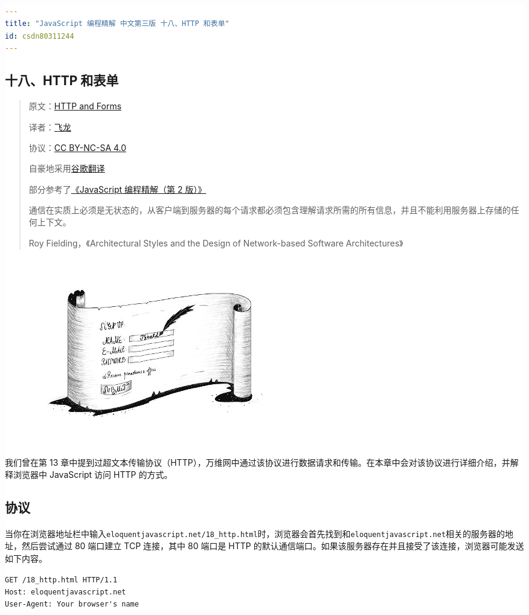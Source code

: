 ```yaml
---
title: "JavaScript 编程精解 中文第三版 十八、HTTP 和表单"
id: csdn80311244
---
```


## 十八、HTTP 和表单

> 原文：[HTTP and Forms](http://eloquentjavascript.net/18_http.html)
> 
> 译者：[飞龙](https://github.com/wizardforcel)
> 
> 协议：[CC BY-NC-SA 4.0](http://creativecommons.org/licenses/by-nc-sa/4.0/)
> 
> 自豪地采用[谷歌翻译](https://translate.google.cn/)
> 
> 部分参考了[《JavaScript 编程精解（第 2 版）》](https://book.douban.com/subject/26707144/)
> 
> 通信在实质上必须是无状态的，从客户端到服务器的每个请求都必须包含理解请求所需的所有信息，并且不能利用服务器上存储的任何上下文。
> 
> Roy Fielding，《Architectural Styles and the Design of Network-based Software Architectures》

![](../img/d8b3d24fb1a3f939b22743429ef37d84.png)

我们曾在第 13 章中提到过超文本传输协议（HTTP），万维网中通过该协议进行数据请求和传输。在本章中会对该协议进行详细介绍，并解释浏览器中 JavaScript 访问 HTTP 的方式。

## 协议

当你在浏览器地址栏中输入`eloquentjavascript.net/18_http.html`时，浏览器会首先找到和`eloquentjavascript.net`相关的服务器的地址，然后尝试通过 80 端口建立 TCP 连接，其中 80 端口是 HTTP 的默认通信端口。如果该服务器存在并且接受了该连接，浏览器可能发送如下内容。

```
GET /18_http.html HTTP/1.1
Host: eloquentjavascript.net
User-Agent: Your browser's name
```

